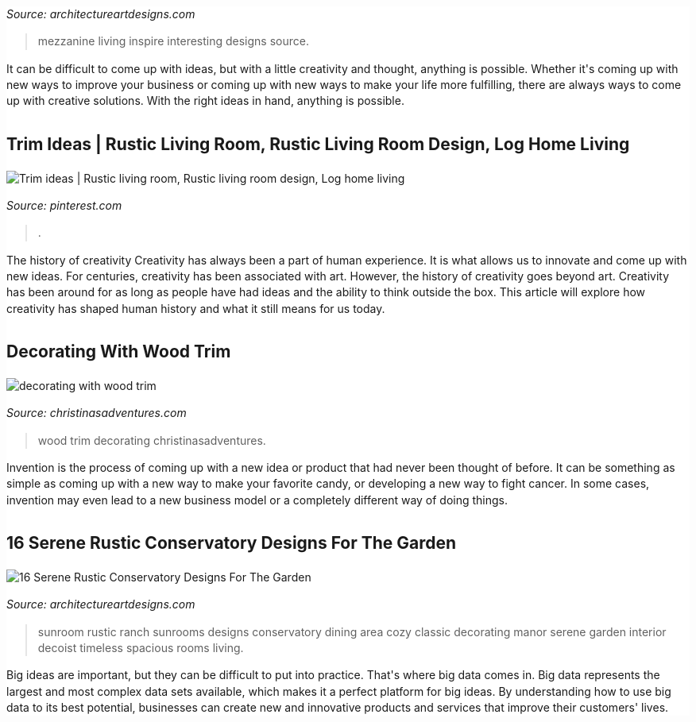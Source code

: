 _Source: architectureartdesigns.com_

>mezzanine living inspire interesting designs source. 

	

It can be difficult to come up with ideas, but with a little creativity and thought, anything is possible. Whether it's coming up with new ways to improve your business or coming up with new ways to make your life more fulfilling, there are always ways to come up with creative solutions. With the right ideas in hand, anything is possible.

    
## Trim Ideas | Rustic Living Room, Rustic Living Room Design, Log Home Living

<img loading=lazy src="https://i.pinimg.com/originals/d2/d4/86/d2d4861ffe2b1b6fbd5a67354c6d90fb.jpg" onerror="this.onerror=null;this.src='https://tse2.mm.bing.net/th?id=OIP.flPBGbWzNCkB1L_VzFJUWgHaE8&amp;pid=15.1';" alt="Trim ideas | Rustic living room, Rustic living room design, Log home living">

_Source: pinterest.com_

>. 

	

The history of creativity
Creativity has always been a part of human experience. It is what allows us to innovate and come up with new ideas. For centuries, creativity has been associated with art. However, the history of creativity goes beyond art. Creativity has been around for as long as people have had ideas and the ability to think outside the box. This article will explore how creativity has shaped human history and what it still means for us today.

    
## Decorating With Wood Trim

<img loading=lazy src="https://christinasadventures.com/wp-content/gallery/decorating-with-wood-trim/6.jpg" onerror="this.onerror=null;this.src='https://tse2.mm.bing.net/th?id=OIP.moIBAgoSkNyU-1iSwlkX1gHaF7&amp;pid=15.1';" alt="decorating with wood trim">

_Source: christinasadventures.com_

>wood trim decorating christinasadventures. 

	

Invention is the process of coming up with a new idea or product that had never been thought of before. It can be something as simple as coming up with a new way to make your favorite candy, or developing a new way to fight cancer. In some cases, invention may even lead to a new business model or a completely different way of doing things.

    
## 16 Serene Rustic Conservatory Designs For The Garden

<img loading=lazy src="https://www.architectureartdesigns.com/wp-content/uploads/2015/05/16-Serene-Rustic-Conservatory-Designs-For-The-Garden-12-630x451.jpg" onerror="this.onerror=null;this.src='https://tse3.mm.bing.net/th?id=OIP.kTUQljhjlSudfLrNTVjKFgHaFT&amp;pid=15.1';" alt="16 Serene Rustic Conservatory Designs For The Garden">

_Source: architectureartdesigns.com_

>sunroom rustic ranch sunrooms designs conservatory dining area cozy classic decorating manor serene garden interior decoist timeless spacious rooms living. 

	

Big ideas are important, but they can be difficult to put into practice. That's where big data comes in. Big data represents the largest and most complex data sets available, which makes it a perfect platform for big ideas. By understanding how to use big data to its best potential, businesses can create new and innovative products and services that improve their customers' lives.
